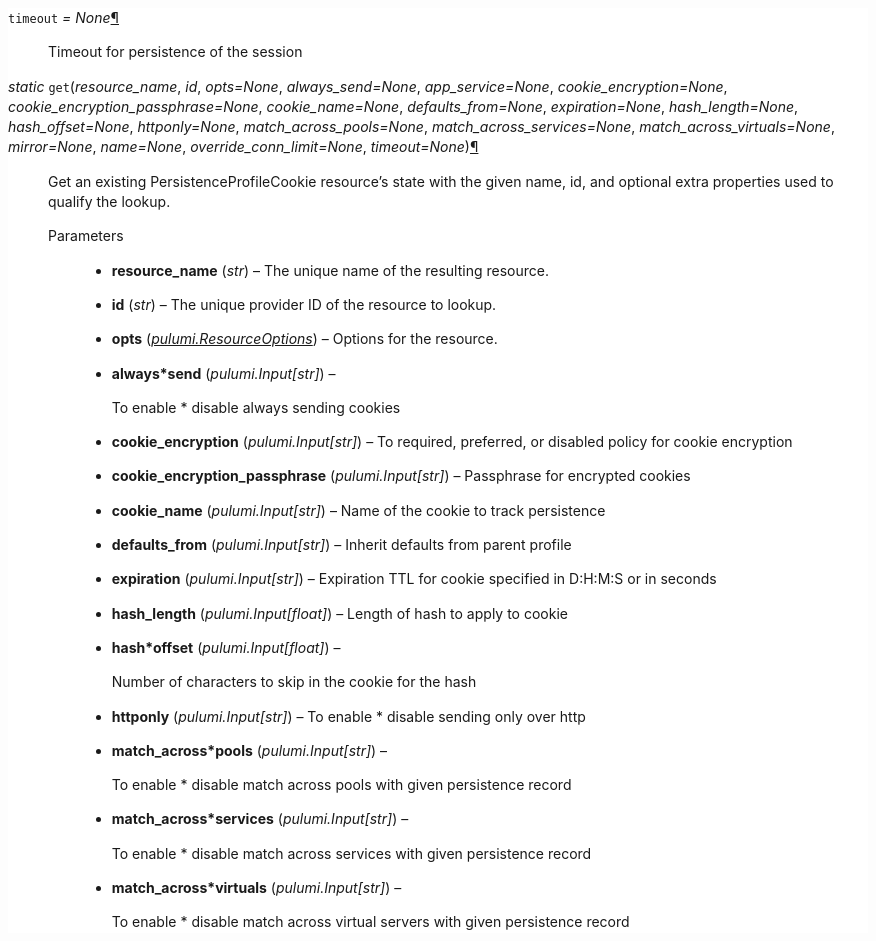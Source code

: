 <dl class="attribute">
<dt id="pulumi_f5bigip.ltm.PersistenceProfileCookie.timeout">
<code class="sig-name descname">timeout</code><em class="property"> = None</em><a class="headerlink" href="#pulumi_f5bigip.ltm.PersistenceProfileCookie.timeout" title="Permalink to this definition">¶</a></dt>
<dd><p>Timeout for persistence of the session</p>
</dd></dl>

<dl class="method">
<dt id="pulumi_f5bigip.ltm.PersistenceProfileCookie.get">
<em class="property">static </em><code class="sig-name descname">get</code><span class="sig-paren">(</span><em class="sig-param">resource_name</em>, <em class="sig-param">id</em>, <em class="sig-param">opts=None</em>, <em class="sig-param">always_send=None</em>, <em class="sig-param">app_service=None</em>, <em class="sig-param">cookie_encryption=None</em>, <em class="sig-param">cookie_encryption_passphrase=None</em>, <em class="sig-param">cookie_name=None</em>, <em class="sig-param">defaults_from=None</em>, <em class="sig-param">expiration=None</em>, <em class="sig-param">hash_length=None</em>, <em class="sig-param">hash_offset=None</em>, <em class="sig-param">httponly=None</em>, <em class="sig-param">match_across_pools=None</em>, <em class="sig-param">match_across_services=None</em>, <em class="sig-param">match_across_virtuals=None</em>, <em class="sig-param">mirror=None</em>, <em class="sig-param">name=None</em>, <em class="sig-param">override_conn_limit=None</em>, <em class="sig-param">timeout=None</em><span class="sig-paren">)</span><a class="headerlink" href="#pulumi_f5bigip.ltm.PersistenceProfileCookie.get" title="Permalink to this definition">¶</a></dt>
<dd><p>Get an existing PersistenceProfileCookie resource’s state with the given name, id, and optional extra
properties used to qualify the lookup.</p>
<dl class="field-list simple">
<dt class="field-odd">Parameters</dt>
<dd class="field-odd"><ul class="simple">
<li><p><strong>resource_name</strong> (<em>str</em>) – The unique name of the resulting resource.</p></li>
<li><p><strong>id</strong> (<em>str</em>) – The unique provider ID of the resource to lookup.</p></li>
<li><p><strong>opts</strong> (<a class="reference internal" href="../../pulumi/#pulumi.ResourceOptions" title="pulumi.ResourceOptions"><em>pulumi.ResourceOptions</em></a>) – Options for the resource.</p></li>
<li><p><strong>always*send</strong> (<em>pulumi.Input</em><em>[</em><em>str</em><em>]</em>) – <p>To enable * disable always sending cookies</p>
</p></li>
<li><p><strong>cookie_encryption</strong> (<em>pulumi.Input</em><em>[</em><em>str</em><em>]</em>) – To required, preferred, or disabled policy for cookie encryption</p></li>
<li><p><strong>cookie_encryption_passphrase</strong> (<em>pulumi.Input</em><em>[</em><em>str</em><em>]</em>) – Passphrase for encrypted cookies</p></li>
<li><p><strong>cookie_name</strong> (<em>pulumi.Input</em><em>[</em><em>str</em><em>]</em>) – Name of the cookie to track persistence</p></li>
<li><p><strong>defaults_from</strong> (<em>pulumi.Input</em><em>[</em><em>str</em><em>]</em>) – Inherit defaults from parent profile</p></li>
<li><p><strong>expiration</strong> (<em>pulumi.Input</em><em>[</em><em>str</em><em>]</em>) – Expiration TTL for cookie specified in D:H:M:S or in seconds</p></li>
<li><p><strong>hash_length</strong> (<em>pulumi.Input</em><em>[</em><em>float</em><em>]</em>) – Length of hash to apply to cookie</p></li>
<li><p><strong>hash*offset</strong> (<em>pulumi.Input</em><em>[</em><em>float</em><em>]</em>) – <p>Number of characters to skip in the cookie for the hash</p>
</p></li>
<li><p><strong>httponly</strong> (<em>pulumi.Input</em><em>[</em><em>str</em><em>]</em>) – To enable * disable sending only over http</p></li>
<li><p><strong>match_across*pools</strong> (<em>pulumi.Input</em><em>[</em><em>str</em><em>]</em>) – <p>To enable * disable match across pools with given persistence record</p>
</p></li>
<li><p><strong>match_across*services</strong> (<em>pulumi.Input</em><em>[</em><em>str</em><em>]</em>) – <p>To enable * disable match across services with given persistence record</p>
</p></li>
<li><p><strong>match_across*virtuals</strong> (<em>pulumi.Input</em><em>[</em><em>str</em><em>]</em>) – <p>To enable * disable match across virtual servers with given persistence record</p>
</p></li>